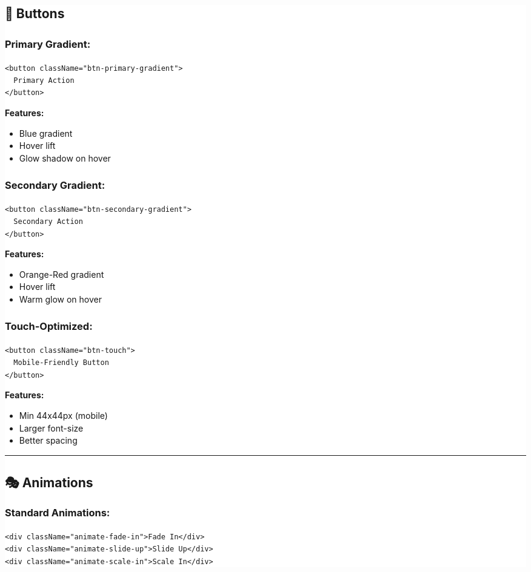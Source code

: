 
## 🔘 **Buttons**

### **Primary Gradient:**

```tsx
<button className="btn-primary-gradient">
  Primary Action
</button>
```

**Features:**
- Blue gradient
- Hover lift
- Glow shadow on hover

### **Secondary Gradient:**

```tsx
<button className="btn-secondary-gradient">
  Secondary Action
</button>
```

**Features:**
- Orange-Red gradient
- Hover lift
- Warm glow on hover

### **Touch-Optimized:**

```tsx
<button className="btn-touch">
  Mobile-Friendly Button
</button>
```

**Features:**
- Min 44x44px (mobile)
- Larger font-size
- Better spacing

---

## 🎭 **Animations**

### **Standard Animations:**

```tsx
<div className="animate-fade-in">Fade In</div>
<div className="animate-slide-up">Slide Up</div>
<div className="animate-scale-in">Scale In</div>
```

